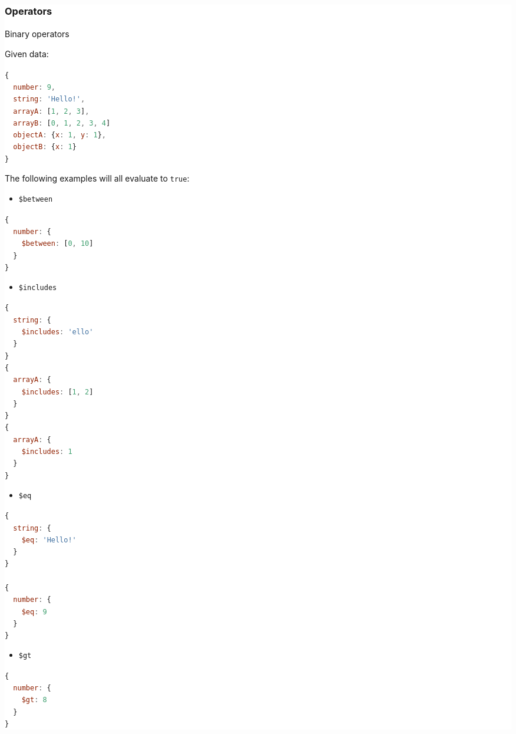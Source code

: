 
### Operators 

Binary operators

Given data: 

```js
{
  number: 9, 
  string: 'Hello!', 
  arrayA: [1, 2, 3],
  arrayB: [0, 1, 2, 3, 4]
  objectA: {x: 1, y: 1}, 
  objectB: {x: 1}
}
```

The following examples will all evaluate to `true`: 

- `$between`
```js
{
  number: {
    $between: [0, 10]
  }
}
```
- `$includes`
```js
{
  string: {
    $includes: 'ello'
  }
}
{
  arrayA: {
    $includes: [1, 2]
  }
}
{
  arrayA: {
    $includes: 1
  }
}
```
- `$eq`
```js
{
  string: {
    $eq: 'Hello!'
  }
}

{
  number: {
    $eq: 9
  }
}
```
- `$gt`
```js
{
  number: {
    $gt: 8
  }
}
```
